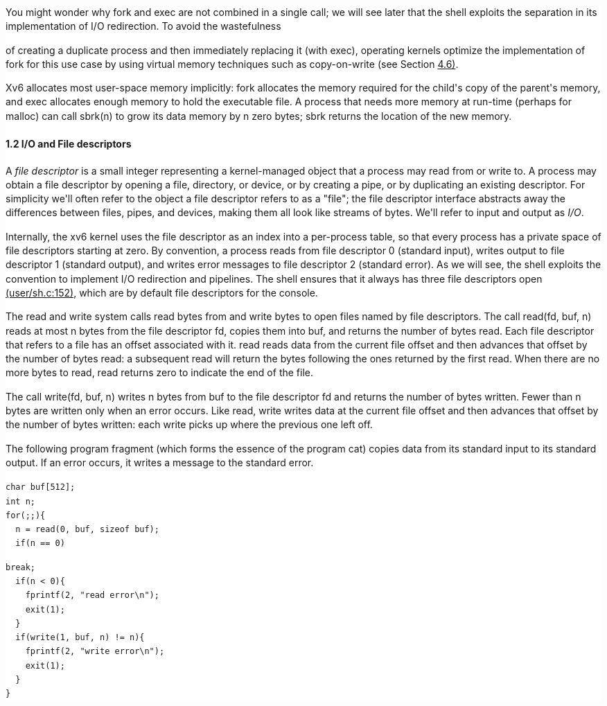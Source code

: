 You might wonder why fork and exec are not combined in a single call; we will see later that the shell exploits the separation in its implementation of I/O redirection. To avoid the wastefulness

<span id="page-12-1"></span>of creating a duplicate process and then immediately replacing it (with exec), operating kernels optimize the implementation of fork for this use case by using virtual memory techniques such as copy-on-write (see Section [4.6)](#page-47-1).

Xv6 allocates most user-space memory implicitly: fork allocates the memory required for the child's copy of the parent's memory, and exec allocates enough memory to hold the executable file. A process that needs more memory at run-time (perhaps for malloc) can call sbrk(n) to grow its data memory by n zero bytes; sbrk returns the location of the new memory.

#### <span id="page-12-0"></span>1.2 I/O and File descriptors

A *file descriptor* is a small integer representing a kernel-managed object that a process may read from or write to. A process may obtain a file descriptor by opening a file, directory, or device, or by creating a pipe, or by duplicating an existing descriptor. For simplicity we'll often refer to the object a file descriptor refers to as a "file"; the file descriptor interface abstracts away the differences between files, pipes, and devices, making them all look like streams of bytes. We'll refer to input and output as *I/O*.

Internally, the xv6 kernel uses the file descriptor as an index into a per-process table, so that every process has a private space of file descriptors starting at zero. By convention, a process reads from file descriptor 0 (standard input), writes output to file descriptor 1 (standard output), and writes error messages to file descriptor 2 (standard error). As we will see, the shell exploits the convention to implement I/O redirection and pipelines. The shell ensures that it always has three file descriptors open [(user/sh.c:152)](https://github.com/mit-pdos/xv6-riscv/blob/riscv//user/sh.c#L152), which are by default file descriptors for the console.

The read and write system calls read bytes from and write bytes to open files named by file descriptors. The call read(fd, buf, n) reads at most n bytes from the file descriptor fd, copies them into buf, and returns the number of bytes read. Each file descriptor that refers to a file has an offset associated with it. read reads data from the current file offset and then advances that offset by the number of bytes read: a subsequent read will return the bytes following the ones returned by the first read. When there are no more bytes to read, read returns zero to indicate the end of the file.

The call write(fd, buf, n) writes n bytes from buf to the file descriptor fd and returns the number of bytes written. Fewer than n bytes are written only when an error occurs. Like read, write writes data at the current file offset and then advances that offset by the number of bytes written: each write picks up where the previous one left off.

The following program fragment (which forms the essence of the program cat) copies data from its standard input to its standard output. If an error occurs, it writes a message to the standard error.

```
char buf[512];
int n;
for(;;){
  n = read(0, buf, sizeof buf);
  if(n == 0)
```

```
break;
  if(n < 0){
    fprintf(2, "read error\n");
    exit(1);
  }
  if(write(1, buf, n) != n){
    fprintf(2, "write error\n");
    exit(1);
  }
}
```